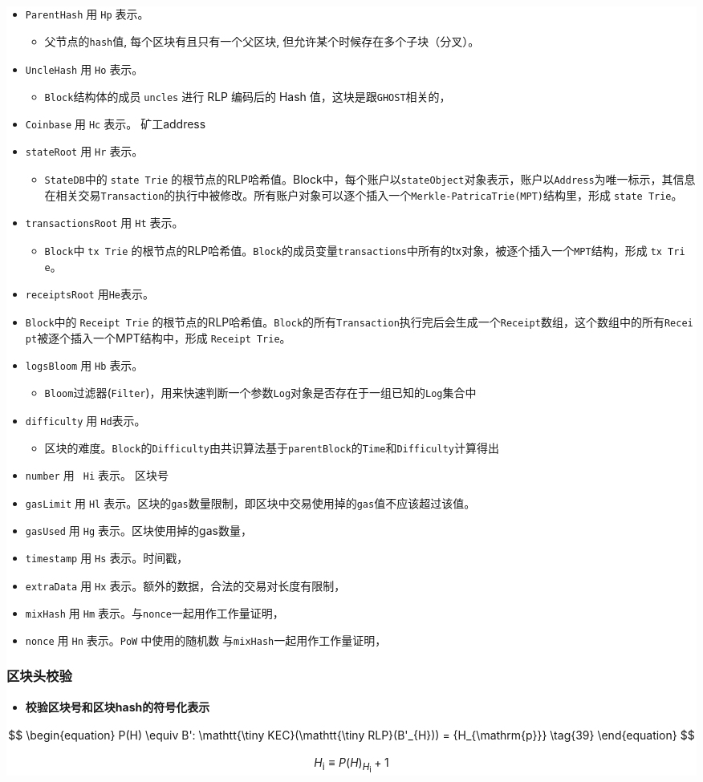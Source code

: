 - `ParentHash`    用  `Hp` 表示。

  - 父节点的`hash`值, 每个区块有且只有一个父区块, 但允许某个时候存在多个子块（分叉）。

- `UncleHash`     用  `Ho`  表示。

  - `Block`结构体的成员 `uncles` 进行 RLP 编码后的 Hash 值，这块是跟`GHOST`相关的，

- `Coinbase`       用 `Hc` 表示。  矿工address 

- `stateRoot`     用 `Hr` 表示。

  - `StateDB`中的 `state Trie` 的根节点的RLP哈希值。Block中，每个账户以`stateObject`对象表示，账户以`Address`为唯一标示，其信息在相关交易`Transaction`的执行中被修改。所有账户对象可以逐个插入一个`Merkle-PatricaTrie(MPT)`结构里，形成 `state Trie`。  

- `transactionsRoot`    用  `Ht` 表示。  

  -  `Block`中 `tx Trie` 的根节点的RLP哈希值。`Block`的成员变量`transactions`中所有的tx对象，被逐个插入一个`MPT`结构，形成 `tx Trie`。

- `receiptsRoot`   用`He`表示。
- `Block`中的 `Receipt Trie` 的根节点的RLP哈希值。`Block`的所有`Transaction`执行完后会生成一个`Receipt`数组，这个数组中的所有`Receipt`被逐个插入一个MPT结构中，形成 `Receipt Trie`。

- `logsBloom`      用 `Hb` 表示。  

  - `Bloom`过滤器(`Filter`)，用来快速判断一个参数`Log`对象是否存在于一组已知的`Log`集合中

- `difficulty`    用 `Hd`表示。

  - 区块的难度。`Block`的`Difficulty`由共识算法基于`parentBlock`的`Time`和`Difficulty`计算得出

- `number`         用 ` Hi` 表示。 区块号

- `gasLimit`     用 `Hl` 表示。区块的`gas`数量限制，即区块中交易使用掉的`gas`值不应该超过该值。

- `gasUsed`       用 `Hg` 表示。区块使用掉的gas数量，

- `timestamp`   用 `Hs` 表示。时间戳，

- `extraData`   用 `Hx` 表示。额外的数据，合法的交易对长度有限制，

- `mixHash`       用 `Hm` 表示。与`nonce`一起用作工作量证明，

- `nonce`           用 `Hn` 表示。`PoW` 中使用的随机数 与`mixHash`一起用作工作量证明，



### 区块头校验 

- **校验区块号和区块hash的符号化表示** 


$$
  \begin{equation}
  P(H) \equiv B': \mathtt{\tiny KEC}(\mathtt{\tiny RLP}(B'_{H})) = {H_{\mathrm{p}}}
  \tag{39}
  \end{equation}
$$

$$
  \begin{equation}
  H_{\mathrm{i}} \equiv P(H)_{H_{\mathrm{i}}} + 1
  \tag{40}
  \end{equation}
$$
